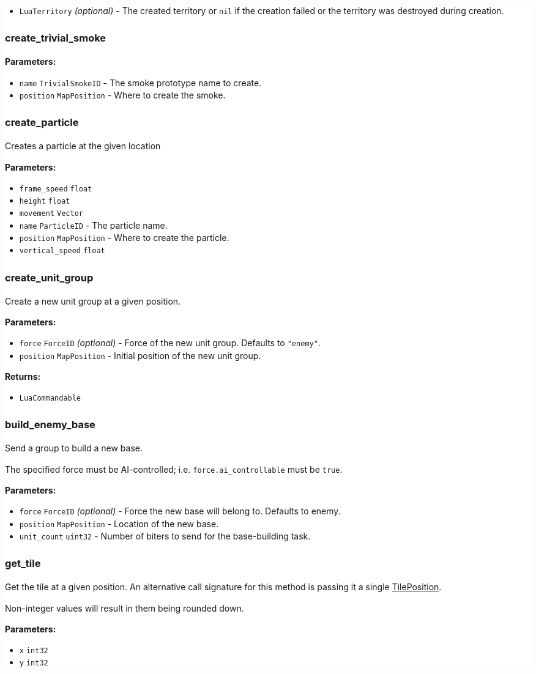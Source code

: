 - `LuaTerritory` *(optional)* - The created territory or `nil` if the creation failed or the territory was destroyed during creation.

### create_trivial_smoke

**Parameters:**

- `name` `TrivialSmokeID` - The smoke prototype name to create.
- `position` `MapPosition` - Where to create the smoke.

### create_particle

Creates a particle at the given location

**Parameters:**

- `frame_speed` `float`
- `height` `float`
- `movement` `Vector`
- `name` `ParticleID` - The particle name.
- `position` `MapPosition` - Where to create the particle.
- `vertical_speed` `float`

### create_unit_group

Create a new unit group at a given position.

**Parameters:**

- `force` `ForceID` *(optional)* - Force of the new unit group. Defaults to `"enemy"`.
- `position` `MapPosition` - Initial position of the new unit group.

**Returns:**

- `LuaCommandable`

### build_enemy_base

Send a group to build a new base.

The specified force must be AI-controlled; i.e. `force.ai_controllable` must be `true`.

**Parameters:**

- `force` `ForceID` *(optional)* - Force the new base will belong to. Defaults to enemy.
- `position` `MapPosition` - Location of the new base.
- `unit_count` `uint32` - Number of biters to send for the base-building task.

### get_tile

Get the tile at a given position. An alternative call signature for this method is passing it a single [TilePosition](runtime:TilePosition).

Non-integer values will result in them being rounded down.

**Parameters:**

- `x` `int32`
- `y` `int32`
